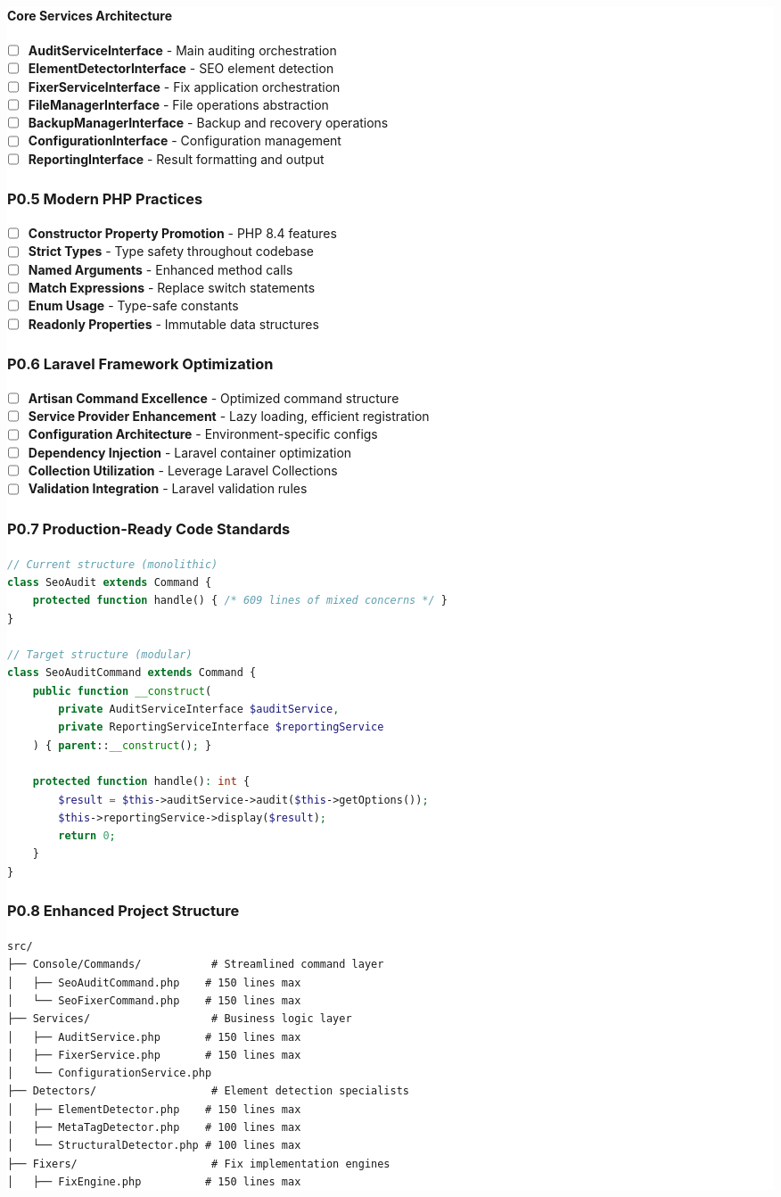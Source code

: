 #### **Core Services Architecture**
- [ ] **AuditServiceInterface** - Main auditing orchestration
- [ ] **ElementDetectorInterface** - SEO element detection
- [ ] **FixerServiceInterface** - Fix application orchestration  
- [ ] **FileManagerInterface** - File operations abstraction
- [ ] **BackupManagerInterface** - Backup and recovery operations
- [ ] **ConfigurationInterface** - Configuration management
- [ ] **ReportingInterface** - Result formatting and output

### **P0.5 Modern PHP Practices**
- [ ] **Constructor Property Promotion** - PHP 8.4 features
- [ ] **Strict Types** - Type safety throughout codebase
- [ ] **Named Arguments** - Enhanced method calls
- [ ] **Match Expressions** - Replace switch statements
- [ ] **Enum Usage** - Type-safe constants
- [ ] **Readonly Properties** - Immutable data structures

### **P0.6 Laravel Framework Optimization**
- [ ] **Artisan Command Excellence** - Optimized command structure
- [ ] **Service Provider Enhancement** - Lazy loading, efficient registration
- [ ] **Configuration Architecture** - Environment-specific configs
- [ ] **Dependency Injection** - Laravel container optimization
- [ ] **Collection Utilization** - Leverage Laravel Collections
- [ ] **Validation Integration** - Laravel validation rules

### **P0.7 Production-Ready Code Standards**
```php
// Current structure (monolithic)
class SeoAudit extends Command {
    protected function handle() { /* 609 lines of mixed concerns */ }
}

// Target structure (modular)
class SeoAuditCommand extends Command {
    public function __construct(
        private AuditServiceInterface $auditService,
        private ReportingServiceInterface $reportingService
    ) { parent::__construct(); }
    
    protected function handle(): int {
        $result = $this->auditService->audit($this->getOptions());
        $this->reportingService->display($result);
        return 0;
    }
}
```

### **P0.8 Enhanced Project Structure**
```
src/
├── Console/Commands/           # Streamlined command layer
│   ├── SeoAuditCommand.php    # 150 lines max
│   └── SeoFixerCommand.php    # 150 lines max
├── Services/                   # Business logic layer
│   ├── AuditService.php       # 150 lines max
│   ├── FixerService.php       # 150 lines max
│   └── ConfigurationService.php
├── Detectors/                  # Element detection specialists
│   ├── ElementDetector.php    # 150 lines max
│   ├── MetaTagDetector.php    # 100 lines max
│   └── StructuralDetector.php # 100 lines max
├── Fixers/                     # Fix implementation engines  
│   ├── FixEngine.php          # 150 lines max
```